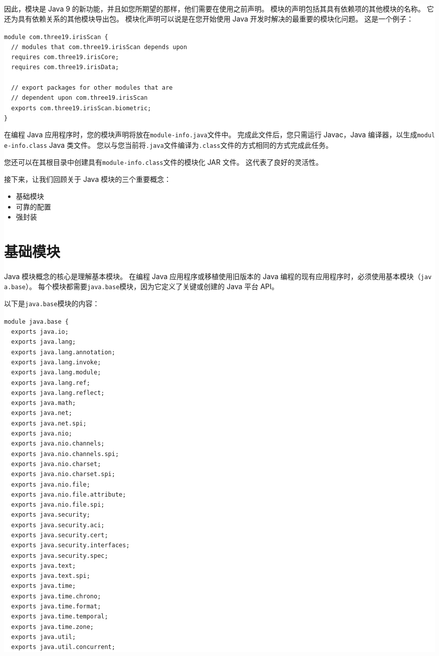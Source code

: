 因此，模块是 Java 9 的新功能，并且如您所期望的那样，他们需要在使用之前声明。 模块的声明包括其具有依赖项的其他模块的名称。 它还为具有依赖关系的其他模块导出包。 模块化声明可以说是在您开始使用 Java 开发时解决的最重要的模块化问题。 这是一个例子：

```
module com.three19.irisScan {
  // modules that com.three19.irisScan depends upon
  requires com.three19.irisCore;
  requires com.three19.irisData;

  // export packages for other modules that are 
  // dependent upon com.three19.irisScan
  exports com.three19.irisScan.biometric;
}
```

在编程 Java 应用程序时，您的模块声明将放在`module-info.java`文件中。 完成此文件后，您只需运行 Javac，Java 编译器，以生成`module-info.class` Java 类文件。 您以与您当前将`.java`文件编译为`.class`文件的方式相同的方式完成此任务。

您还可以在其根目录中创建具有`module-info.class`文件的模块化 JAR 文件。 这代表了良好的灵活性。

接下来，让我们回顾关于 Java 模块的三个重要概念：

*   基础模块
*   可靠的配置
*   强封装

# 基础模块

Java 模块概念的核心是理解基本模块。 在编程 Java 应用程序或移植使用旧版本的 Java 编程的现有应用程序时，必须使用基本模块（`java.base`）。 每个模块都需要`java.base`模块，因为它定义了关键或创建的 Java 平台 API。

以下是`java.base`模块的内容：

```
module java.base {
  exports java.io;
  exports java.lang;
  exports java.lang.annotation;
  exports java.lang.invoke;
  exports java.lang.module;
  exports java.lang.ref;
  exports java.lang.reflect;
  exports java.math;
  exports java.net;
  exports java.net.spi;
  exports java.nio;
  exports java.nio.channels;
  exports java.nio.channels.spi;
  exports java.nio.charset;
  exports java.nio.charset.spi;
  exports java.nio.file;
  exports java.nio.file.attribute;
  exports java.nio.file.spi;
  exports java.security;
  exports java.security.aci;
  exports java.security.cert;
  exports java.security.interfaces;
  exports java.security.spec;
  exports java.text;
  exports java.text.spi;
  exports java.time;
  exports java.time.chrono;
  exports java.time.format;
  exports java.time.temporal;
  exports java.time.zone;
  exports java.util;
  exports java.util.concurrent;
```